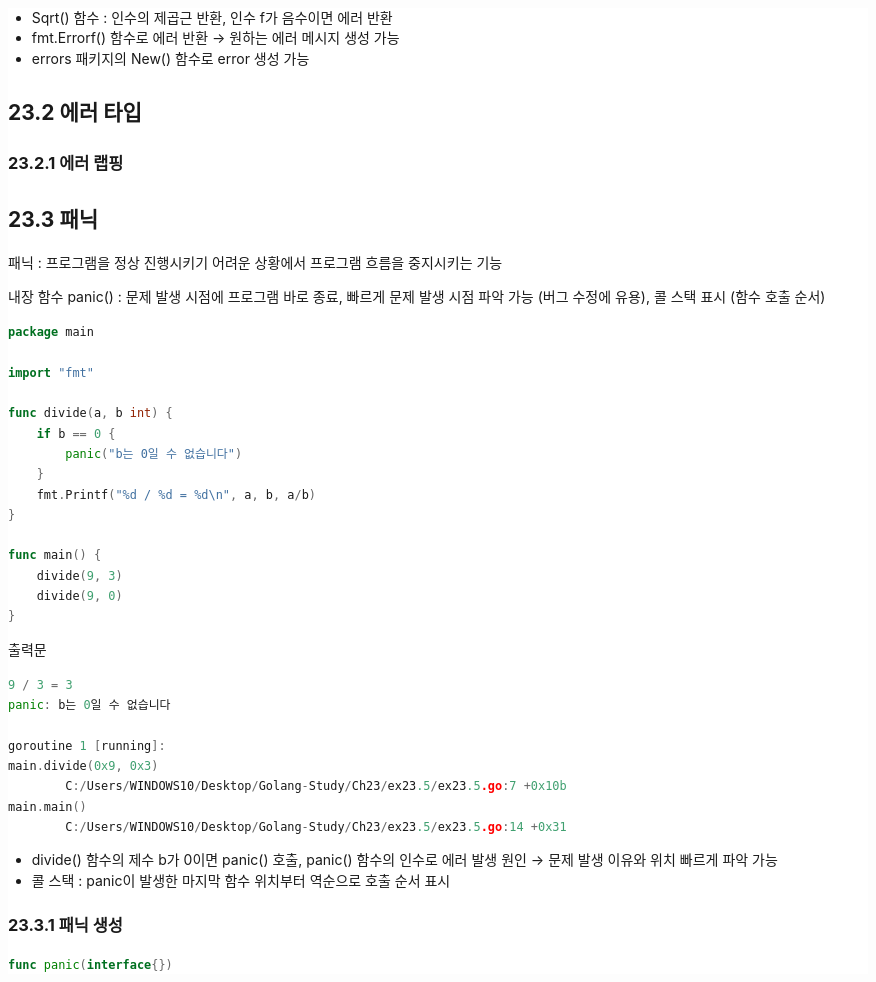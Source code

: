 - Sqrt() 함수 : 인수의 제곱근 반환, 인수 f가 음수이면 에러 반환
- fmt.Errorf() 함수로 에러 반환 → 원하는 에러 메시지 생성 가능
- errors 패키지의 New() 함수로 error 생성 가능

## 23.2 에러 타입

### 23.2.1 에러 랩핑

## 23.3 패닉

패닉 : 프로그램을 정상 진행시키기 어려운 상황에서 프로그램 흐름을 중지시키는 기능

내장 함수 panic() : 문제 발생 시점에 프로그램 바로 종료, 빠르게 문제 발생 시점 파악 가능 (버그 수정에 유용), 콜 스택 표시 (함수 호출 순서)

```go
package main

import "fmt"

func divide(a, b int) {
	if b == 0 {
		panic("b는 0일 수 없습니다")
	}
	fmt.Printf("%d / %d = %d\n", a, b, a/b)
}

func main() {
	divide(9, 3)
	divide(9, 0)
}
```

출력문

```go
9 / 3 = 3
panic: b는 0일 수 없습니다

goroutine 1 [running]:
main.divide(0x9, 0x3)
        C:/Users/WINDOWS10/Desktop/Golang-Study/Ch23/ex23.5/ex23.5.go:7 +0x10b
main.main()
        C:/Users/WINDOWS10/Desktop/Golang-Study/Ch23/ex23.5/ex23.5.go:14 +0x31
```

- divide() 함수의 제수 b가 0이면 panic() 호출, panic() 함수의 인수로 에러 발생 원인 → 문제 발생 이유와 위치 빠르게 파악 가능
- 콜 스택 : panic이 발생한 마지막 함수 위치부터 역순으로 호출 순서 표시

### 23.3.1 패닉 생성

```go
func panic(interface{})
```
